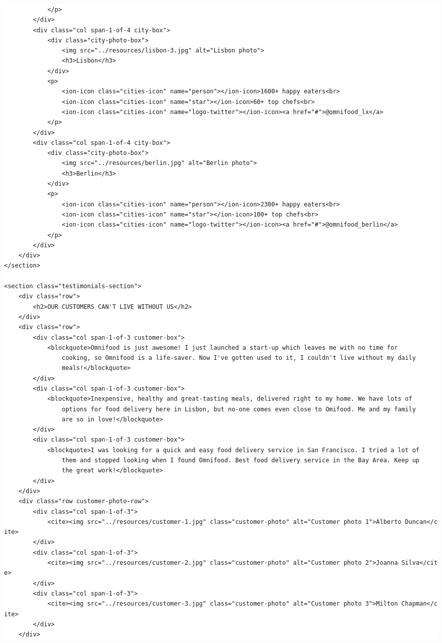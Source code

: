                 </p>
            </div>
            <div class="col span-1-of-4 city-box">
                <div class="city-photo-box">
                    <img src="../resources/lisbon-3.jpg" alt="Lisbon photo">
                    <h3>Lisbon</h3>
                </div>
                <p>
                    <ion-icon class="cities-icon" name="person"></ion-icon>1600+ happy eaters<br>
                    <ion-icon class="cities-icon" name="star"></ion-icon>60+ top chefs<br>
                    <ion-icon class="cities-icon" name="logo-twitter"></ion-icon><a href="#">@omnifood_lx</a>
                </p>
            </div>
            <div class="col span-1-of-4 city-box">
                <div class="city-photo-box">
                    <img src="../resources/berlin.jpg" alt="Berlin photo">
                    <h3>Berlin</h3>
                </div>
                <p>
                    <ion-icon class="cities-icon" name="person"></ion-icon>2300+ happy eaters<br>
                    <ion-icon class="cities-icon" name="star"></ion-icon>100+ top chefs<br>
                    <ion-icon class="cities-icon" name="logo-twitter"></ion-icon><a href="#">@omnifood_berlin</a>
                </p>
            </div>
        </div>
    </section>

    <section class="testimonials-section">
        <div class="row">
            <h2>OUR CUSTOMERS CAN'T LIVE WITHOUT US</h2>
        </div>
        <div class="row">
            <div class="col span-1-of-3 customer-box">
                <blockquote>Omnifood is just awesome! I just launched a start-up which leaves me with no time for
                    cooking, so Omnifood is a life-saver. Now I've gotten used to it, I couldn't live without my daily
                    meals!</blockquote>
            </div>
            <div class="col span-1-of-3 customer-box">
                <blockquote>Inexpensive, healthy and great-tasting meals, delivered right to my home. We have lots of
                    options for food delivery here in Lisbon, but no-one comes even close to Omifood. Me and my family
                    are so in love!</blockquote>
            </div>
            <div class="col span-1-of-3 customer-box">
                <blockquote>I was looking for a quick and easy food delivery service in San Francisco. I tried a lot of
                    them and stopped looking when I found Omnifood. Best food delivery service in the Bay Area. Keep up
                    the great work!</blockquote>
            </div>
        </div>
        <div class="row customer-photo-row">
            <div class="col span-1-of-3">
                <cite><img src="../resources/customer-1.jpg" class="customer-photo" alt="Customer photo 1">Alberto Duncan</cite>
            </div>
            <div class="col span-1-of-3">
                <cite><img src="../resources/customer-2.jpg" class="customer-photo" alt="Customer photo 2">Joanna Silva</cite>
            </div>
            <div class="col span-1-of-3">
                <cite><img src="../resources/customer-3.jpg" class="customer-photo" alt="Customer photo 3">Milton Chapman</cite>
            </div>
        </div>